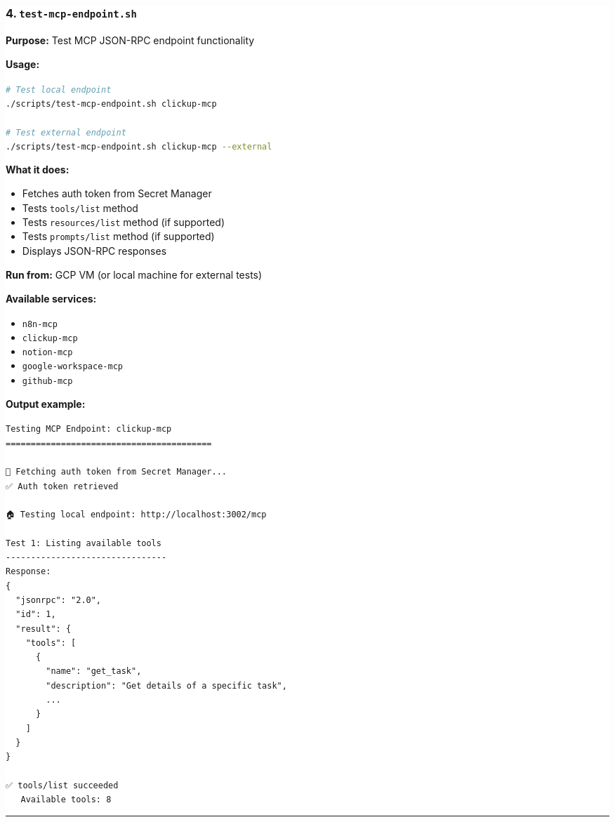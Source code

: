 
### 4. `test-mcp-endpoint.sh`
**Purpose:** Test MCP JSON-RPC endpoint functionality

**Usage:**
```bash
# Test local endpoint
./scripts/test-mcp-endpoint.sh clickup-mcp

# Test external endpoint
./scripts/test-mcp-endpoint.sh clickup-mcp --external
```

**What it does:**
- Fetches auth token from Secret Manager
- Tests `tools/list` method
- Tests `resources/list` method (if supported)
- Tests `prompts/list` method (if supported)
- Displays JSON-RPC responses

**Run from:** GCP VM (or local machine for external tests)

**Available services:**
- `n8n-mcp`
- `clickup-mcp`
- `notion-mcp`
- `google-workspace-mcp`
- `github-mcp`

**Output example:**
```
Testing MCP Endpoint: clickup-mcp
=========================================

🔑 Fetching auth token from Secret Manager...
✅ Auth token retrieved

🏠 Testing local endpoint: http://localhost:3002/mcp

Test 1: Listing available tools
--------------------------------
Response:
{
  "jsonrpc": "2.0",
  "id": 1,
  "result": {
    "tools": [
      {
        "name": "get_task",
        "description": "Get details of a specific task",
        ...
      }
    ]
  }
}

✅ tools/list succeeded
   Available tools: 8
```

---